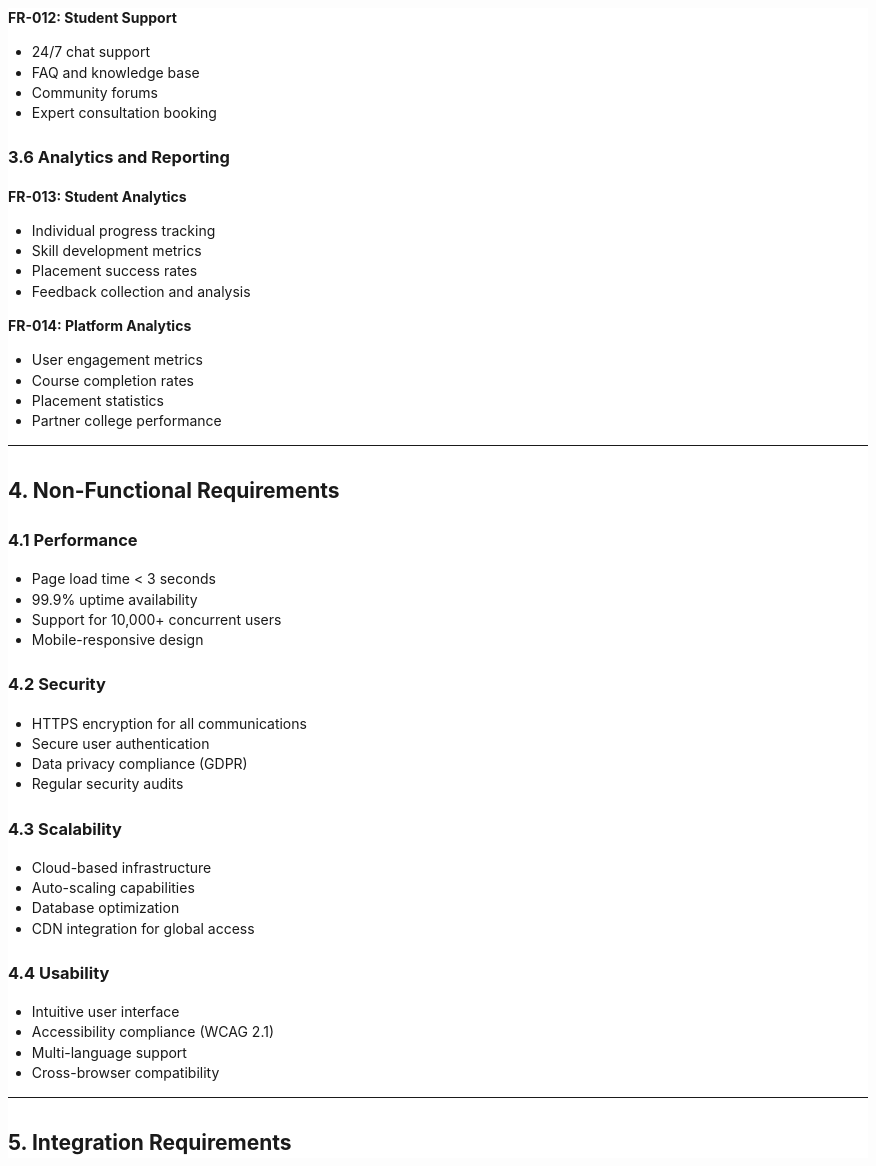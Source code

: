 **FR-012: Student Support**
- 24/7 chat support
- FAQ and knowledge base
- Community forums
- Expert consultation booking

### 3.6 Analytics and Reporting
**FR-013: Student Analytics**
- Individual progress tracking
- Skill development metrics
- Placement success rates
- Feedback collection and analysis

**FR-014: Platform Analytics**
- User engagement metrics
- Course completion rates
- Placement statistics
- Partner college performance

---

## 4. Non-Functional Requirements

### 4.1 Performance
- Page load time < 3 seconds
- 99.9% uptime availability
- Support for 10,000+ concurrent users
- Mobile-responsive design

### 4.2 Security
- HTTPS encryption for all communications
- Secure user authentication
- Data privacy compliance (GDPR)
- Regular security audits

### 4.3 Scalability
- Cloud-based infrastructure
- Auto-scaling capabilities
- Database optimization
- CDN integration for global access

### 4.4 Usability
- Intuitive user interface
- Accessibility compliance (WCAG 2.1)
- Multi-language support
- Cross-browser compatibility

---

## 5. Integration Requirements

